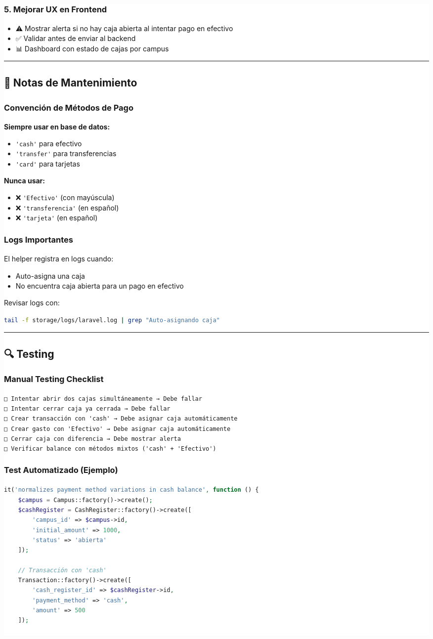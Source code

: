 ```php
```

### 5. Mejorar UX en Frontend
- ⚠️ Mostrar alerta si no hay caja abierta al intentar pago en efectivo
- ✅ Validar antes de enviar al backend
- 📊 Dashboard con estado de cajas por campus

---

## 📝 Notas de Mantenimiento

### Convención de Métodos de Pago
**Siempre usar en base de datos:**
- `'cash'` para efectivo
- `'transfer'` para transferencias
- `'card'` para tarjetas

**Nunca usar:**
- ❌ `'Efectivo'` (con mayúscula)
- ❌ `'transferencia'` (en español)
- ❌ `'tarjeta'` (en español)

### Logs Importantes
El helper registra en logs cuando:
- Auto-asigna una caja
- No encuentra caja abierta para un pago en efectivo

Revisar logs con:
```bash
tail -f storage/logs/laravel.log | grep "Auto-asignando caja"
```

---

## 🔍 Testing

### Manual Testing Checklist
```
□ Intentar abrir dos cajas simultáneamente → Debe fallar
□ Intentar cerrar caja ya cerrada → Debe fallar
□ Crear transacción con 'cash' → Debe asignar caja automáticamente
□ Crear gasto con 'Efectivo' → Debe asignar caja automáticamente
□ Cerrar caja con diferencia → Debe mostrar alerta
□ Verificar balance con métodos mixtos ('cash' + 'Efectivo')
```

### Test Automatizado (Ejemplo)
```php
it('normalizes payment method variations in cash balance', function () {
    $campus = Campus::factory()->create();
    $cashRegister = CashRegister::factory()->create([
        'campus_id' => $campus->id,
        'initial_amount' => 1000,
        'status' => 'abierta'
    ]);
    
    // Transacción con 'cash'
    Transaction::factory()->create([
        'cash_register_id' => $cashRegister->id,
        'payment_method' => 'cash',
        'amount' => 500
    ]);
    
```